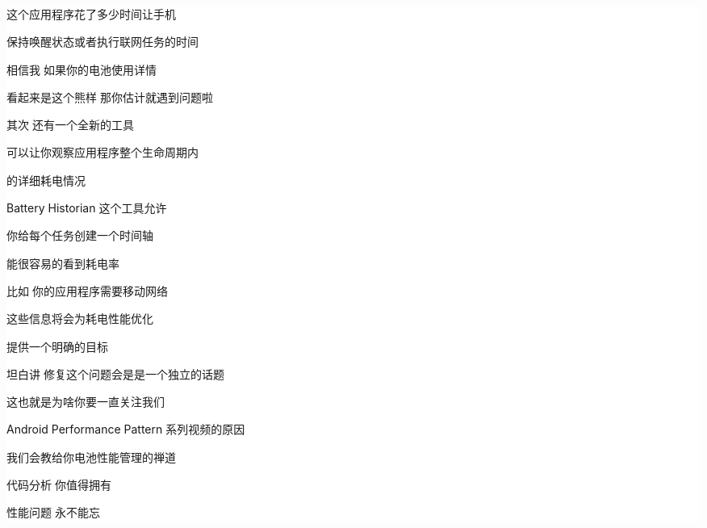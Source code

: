 这个应用程序花了多少时间让手机

保持唤醒状态或者执行联网任务的时间

相信我  如果你的电池使用详情

看起来是这个熊样  那你估计就遇到问题啦

其次  还有一个全新的工具

可以让你观察应用程序整个生命周期内

的详细耗电情况

Battery Historian 这个工具允许

你给每个任务创建一个时间轴

能很容易的看到耗电率

比如  你的应用程序需要移动网络

这些信息将会为耗电性能优化

提供一个明确的目标

坦白讲  修复这个问题会是是一个独立的话题

这也就是为啥你要一直关注我们

Android Performance Pattern 系列视频的原因

我们会教给你电池性能管理的禅道

代码分析  你值得拥有

性能问题  永不能忘





